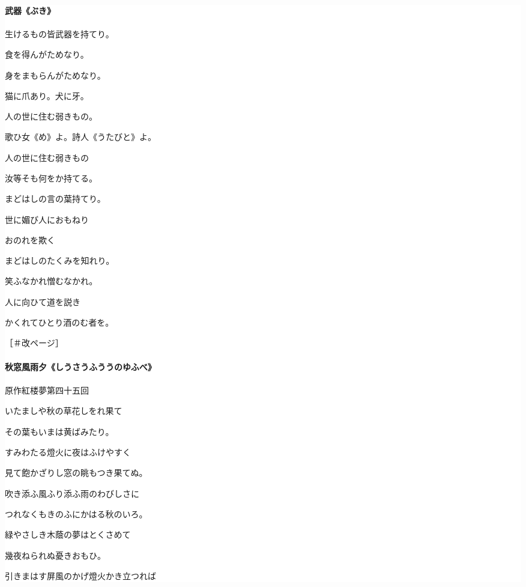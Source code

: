 

#### 武器《ぶき》




生けるもの皆武器を持てり。

食を得んがためなり。

身をまもらんがためなり。

猫に爪あり。犬に牙。

人の世に住む弱きもの。

歌ひ女《め》よ。詩人《うたびと》よ。

人の世に住む弱きもの

汝等そも何をか持てる。

まどはしの言の葉持てり。

世に媚び人におもねり

おのれを欺く

まどはしのたくみを知れり。

笑ふなかれ憎むなかれ。

人に向ひて道を説き

かくれてひとり酒のむ者を。

［＃改ページ］





#### 秋窓風雨夕《しうさうふううのゆふべ》




原作紅楼夢第四十五回



いたましや秋の草花しをれ果て

その葉もいまは黄ばみたり。

すみわたる燈火に夜はふけやすく

見て飽かざりし窓の眺もつき果てぬ。

吹き添ふ風ふり添ふ雨のわびしさに

つれなくもきのふにかはる秋のいろ。

緑やさしき木蔭の夢はとくさめて

幾夜ねられぬ憂きおもひ。

引きまはす屏風のかげ燈火かき立つれば
